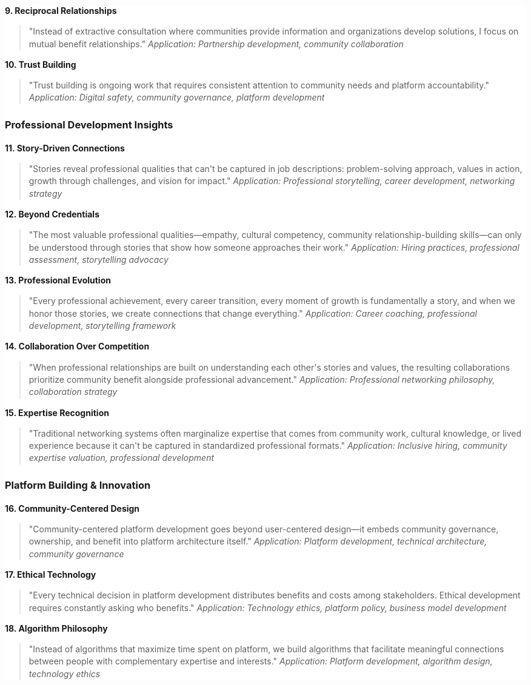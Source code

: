 **9. Reciprocal Relationships**
> "Instead of extractive consultation where communities provide information and organizations develop solutions, I focus on mutual benefit relationships."
*Application: Partnership development, community collaboration*

**10. Trust Building**
> "Trust building is ongoing work that requires consistent attention to community needs and platform accountability."
*Application: Digital safety, community governance, platform development*

### Professional Development Insights

**11. Story-Driven Connections**
> "Stories reveal professional qualities that can't be captured in job descriptions: problem-solving approach, values in action, growth through challenges, and vision for impact."
*Application: Professional storytelling, career development, networking strategy*

**12. Beyond Credentials**
> "The most valuable professional qualities—empathy, cultural competency, community relationship-building skills—can only be understood through stories that show how someone approaches their work."
*Application: Hiring practices, professional assessment, storytelling advocacy*

**13. Professional Evolution**
> "Every professional achievement, every career transition, every moment of growth is fundamentally a story, and when we honor those stories, we create connections that change everything."
*Application: Career coaching, professional development, storytelling framework*

**14. Collaboration Over Competition**
> "When professional relationships are built on understanding each other's stories and values, the resulting collaborations prioritize community benefit alongside professional advancement."
*Application: Professional networking philosophy, collaboration strategy*

**15. Expertise Recognition**
> "Traditional networking systems often marginalize expertise that comes from community work, cultural knowledge, or lived experience because it can't be captured in standardized professional formats."
*Application: Inclusive hiring, community expertise valuation, professional development*

### Platform Building & Innovation

**16. Community-Centered Design**
> "Community-centered platform development goes beyond user-centered design—it embeds community governance, ownership, and benefit into platform architecture itself."
*Application: Platform development, technical architecture, community governance*

**17. Ethical Technology**
> "Every technical decision in platform development distributes benefits and costs among stakeholders. Ethical development requires constantly asking who benefits."
*Application: Technology ethics, platform policy, business model development*

**18. Algorithm Philosophy**
> "Instead of algorithms that maximize time spent on platform, we build algorithms that facilitate meaningful connections between people with complementary expertise and interests."
*Application: Platform development, algorithm design, technology ethics*
